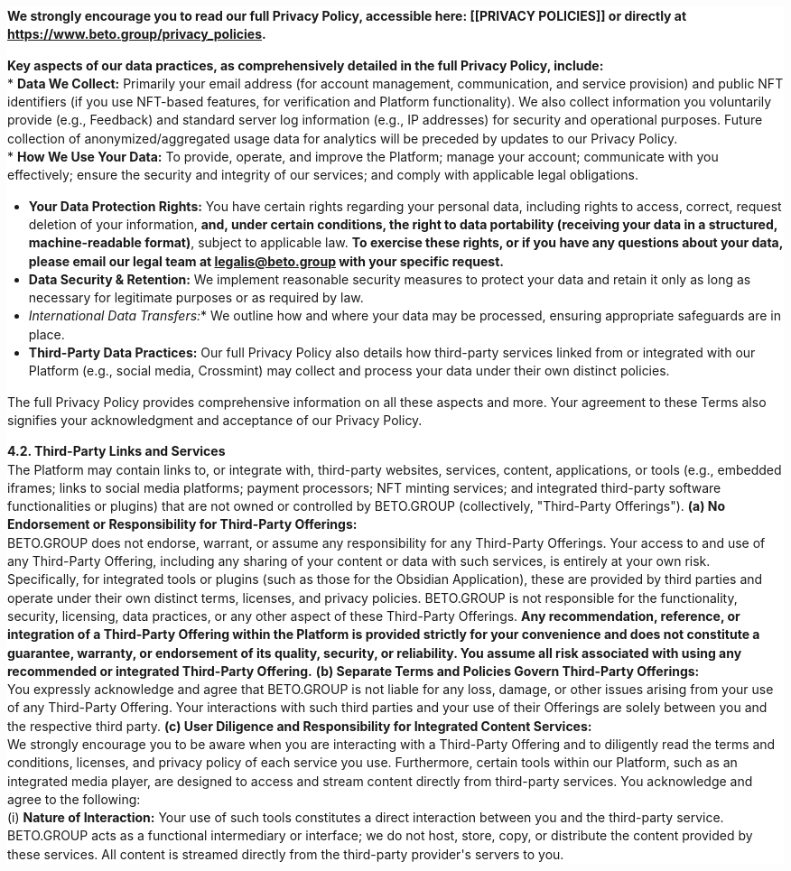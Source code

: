 **We strongly encourage you to read our full Privacy Policy, accessible here: [[PRIVACY POLICIES]] or directly at <a href="https://www.beto.group/privacy_policies" target="_blank" rel="noopener noreferrer">https://www.beto.group/privacy_policies</a>.**

**Key aspects of our data practices, as comprehensively detailed in the full Privacy Policy, include:**  
* **Data We Collect:** Primarily your email address (for account management, communication, and service provision) and public NFT identifiers (if you use NFT-based features, for verification and Platform functionality). We also collect information you voluntarily provide (e.g., Feedback) and standard server log information (e.g., IP addresses) for security and operational purposes. Future collection of anonymized/aggregated usage data for analytics will be preceded by updates to our Privacy Policy.  
* **How We Use Your Data:** To provide, operate, and improve the Platform; manage your account; communicate with you effectively; ensure the security and integrity of our services; and comply with applicable legal obligations.  
- **Your Data Protection Rights:** You have certain rights regarding your personal data, including rights to access, correct, request deletion of your information, **and, under certain conditions, the right to data portability (receiving your data in a structured, machine-readable format)**, subject to applicable law. **To exercise these rights, or if you have any questions about your data, please email our legal team at [legalis@beto.group](https://www.google.com/url?sa=E&q=mailto%3Alegalis%40beto.group) with your specific request.**
- **Data Security & Retention:** We implement reasonable security measures to protect your data and retain it only as long as necessary for legitimate purposes or as required by law.  
- *International Data Transfers:** We outline how and where your data may be processed, ensuring appropriate safeguards are in place.  
- **Third-Party Data Practices:** Our full Privacy Policy also details how third-party services linked from or integrated with our Platform (e.g., social media, Crossmint) may collect and process your data under their own distinct policies.

The full Privacy Policy provides comprehensive information on all these aspects and more. Your agreement to these Terms also signifies your acknowledgment and acceptance of our Privacy Policy.

**4.2. Third-Party Links and Services**  
The Platform may contain links to, or integrate with, third-party websites, services, content, applications, or tools (e.g., embedded iframes; links to social media platforms; payment processors; NFT minting services; and integrated third-party software functionalities or plugins) that are not owned or controlled by BETO.GROUP (collectively, "Third-Party Offerings").
**(a) No Endorsement or Responsibility for Third-Party Offerings:**  
BETO.GROUP does not endorse, warrant, or assume any responsibility for any Third-Party Offerings. Your access to and use of any Third-Party Offering, including any sharing of your content or data with such services, is entirely at your own risk. Specifically, for integrated tools or plugins (such as those for the Obsidian Application), these are provided by third parties and operate under their own distinct terms, licenses, and privacy policies. BETO.GROUP is not responsible for the functionality, security, licensing, data practices, or any other aspect of these Third-Party Offerings. **Any recommendation, reference, or integration of a Third-Party Offering within the Platform is provided strictly for your convenience and does not constitute a guarantee, warranty, or endorsement of its quality, security, or reliability. You assume all risk associated with using any recommended or integrated Third-Party Offering.**
**(b) Separate Terms and Policies Govern Third-Party Offerings:**  
You expressly acknowledge and agree that BETO.GROUP is not liable for any loss, damage, or other issues arising from your use of any Third-Party Offering. Your interactions with such third parties and your use of their Offerings are solely between you and the respective third party.
**(c) User Diligence and Responsibility for Integrated Content Services:**  
We strongly encourage you to be aware when you are interacting with a Third-Party Offering and to diligently read the terms and conditions, licenses, and privacy policy of each service you use.
Furthermore, certain tools within our Platform, such as an integrated media player, are designed to access and stream content directly from third-party services. You acknowledge and agree to the following:  
(i) **Nature of Interaction:** Your use of such tools constitutes a direct interaction between you and the third-party service. BETO.GROUP acts as a functional intermediary or interface; we do not host, store, copy, or distribute the content provided by these services. All content is streamed directly from the third-party provider's servers to you.  